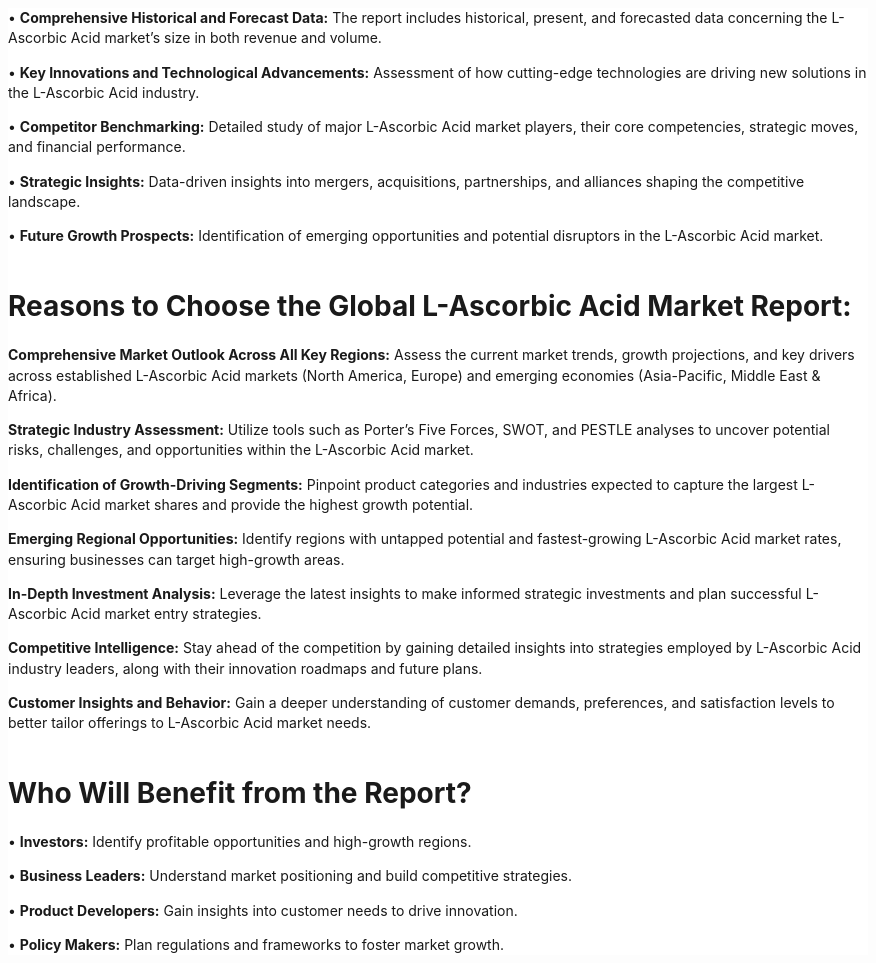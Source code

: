 • <strong>Comprehensive Historical and Forecast Data:</strong> The report includes historical, present, and forecasted data concerning the L-Ascorbic Acid market’s size in both revenue and volume.

• <strong>Key Innovations and Technological Advancements:</strong> Assessment of how cutting-edge technologies are driving new solutions in the L-Ascorbic Acid industry.

• <strong>Competitor Benchmarking:</strong> Detailed study of major L-Ascorbic Acid market players, their core competencies, strategic moves, and financial performance.

• <strong>Strategic Insights:</strong> Data-driven insights into mergers, acquisitions, partnerships, and alliances shaping the competitive landscape.

• <strong>Future Growth Prospects:</strong> Identification of emerging opportunities and potential disruptors in the L-Ascorbic Acid market.

# <strong>Reasons to Choose the Global L-Ascorbic Acid Market Report:</strong>

<strong>Comprehensive Market Outlook Across All Key Regions:</strong>
Assess the current market trends, growth projections, and key drivers across established L-Ascorbic Acid markets (North America, Europe) and emerging economies (Asia-Pacific, Middle East & Africa).

<strong>Strategic Industry Assessment:</strong>
Utilize tools such as Porter’s Five Forces, SWOT, and PESTLE analyses to uncover potential risks, challenges, and opportunities within the L-Ascorbic Acid market.

<strong>Identification of Growth-Driving Segments:</strong>
Pinpoint product categories and industries expected to capture the largest L-Ascorbic Acid market shares and provide the highest growth potential.

<strong>Emerging Regional Opportunities:</strong>
Identify regions with untapped potential and fastest-growing L-Ascorbic Acid market rates, ensuring businesses can target high-growth areas.

<strong>In-Depth Investment Analysis:</strong>
Leverage the latest insights to make informed strategic investments and plan successful L-Ascorbic Acid market entry strategies.

<strong>Competitive Intelligence:</strong>
Stay ahead of the competition by gaining detailed insights into strategies employed by L-Ascorbic Acid industry leaders, along with their innovation roadmaps and future plans.

<strong>Customer Insights and Behavior:</strong>
Gain a deeper understanding of customer demands, preferences, and satisfaction levels to better tailor offerings to L-Ascorbic Acid market needs.

# <strong>Who Will Benefit from the Report?</strong>

• <strong>Investors:</strong> Identify profitable opportunities and high-growth regions.

• <strong>Business Leaders:</strong> Understand market positioning and build competitive strategies.

• <strong>Product Developers:</strong> Gain insights into customer needs to drive innovation.

• <strong>Policy Makers:</strong> Plan regulations and frameworks to foster market growth.
